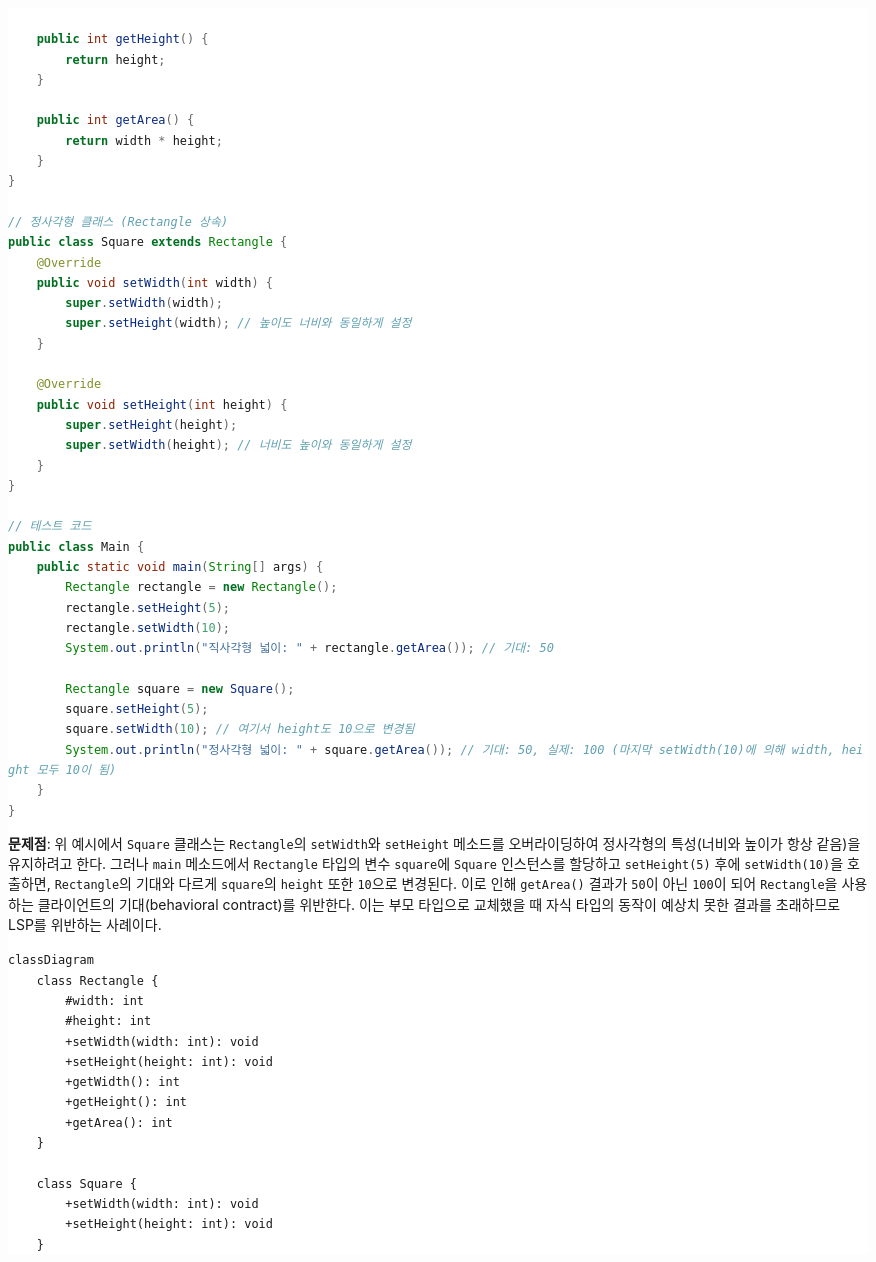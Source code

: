 ```java

    public int getHeight() {
        return height;
    }

    public int getArea() {
        return width * height;
    }
}

// 정사각형 클래스 (Rectangle 상속)
public class Square extends Rectangle {
    @Override
    public void setWidth(int width) {
        super.setWidth(width);
        super.setHeight(width); // 높이도 너비와 동일하게 설정
    }

    @Override
    public void setHeight(int height) {
        super.setHeight(height);
        super.setWidth(height); // 너비도 높이와 동일하게 설정
    }
}

// 테스트 코드
public class Main {
    public static void main(String[] args) {
        Rectangle rectangle = new Rectangle();
        rectangle.setHeight(5);
        rectangle.setWidth(10);
        System.out.println("직사각형 넓이: " + rectangle.getArea()); // 기대: 50

        Rectangle square = new Square();
        square.setHeight(5);
        square.setWidth(10); // 여기서 height도 10으로 변경됨
        System.out.println("정사각형 넓이: " + square.getArea()); // 기대: 50, 실제: 100 (마지막 setWidth(10)에 의해 width, height 모두 10이 됨)
    }
}
```

**문제점**: 위 예시에서 `Square` 클래스는 `Rectangle`의 `setWidth`와 `setHeight` 메소드를 오버라이딩하여 정사각형의 특성(너비와 높이가 항상 같음)을 유지하려고 한다. 그러나 `main` 메소드에서 `Rectangle` 타입의 변수 `square`에 `Square` 인스턴스를 할당하고 `setHeight(5)` 후에 `setWidth(10)`을 호출하면, `Rectangle`의 기대와 다르게 `square`의 `height` 또한 `10`으로 변경된다. 이로 인해 `getArea()` 결과가 `50`이 아닌 `100`이 되어 `Rectangle`을 사용하는 클라이언트의 기대(behavioral contract)를 위반한다. 이는 부모 타입으로 교체했을 때 자식 타입의 동작이 예상치 못한 결과를 초래하므로 LSP를 위반하는 사례이다.

```mermaid
classDiagram
    class Rectangle {
        #width: int
        #height: int
        +setWidth(width: int): void
        +setHeight(height: int): void
        +getWidth(): int
        +getHeight(): int
        +getArea(): int
    }

    class Square {
        +setWidth(width: int): void
        +setHeight(height: int): void
    }
```